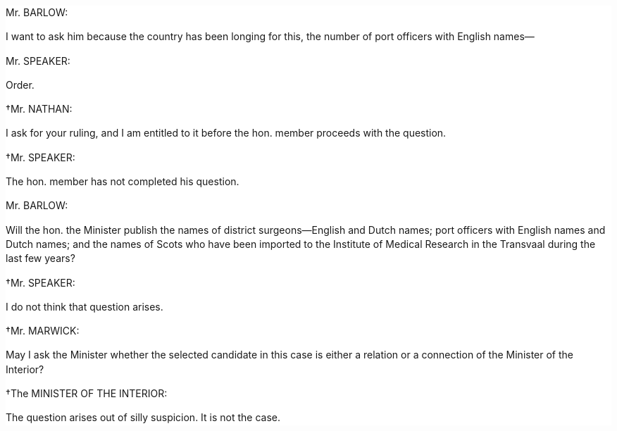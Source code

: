 <from>Mr. BARLOW:</from>

<p>I want to ask him because the country has been longing for this, the number of port officers with English names&#x2014;</p>

</answer>

<answer by="#speaker" to="#nathan">

<from>Mr. SPEAKER:</from>

<p>Order.</p>

</answer>

<question by="#nathan" to="#speaker">

<from>&#x2020;Mr. NATHAN:</from>

<p>I ask for your ruling, and I am entitled to it before the hon. member proceeds with the question.</p>

</question>

<answer by="#speaker" to="#nathan">

<from>&#x2020;Mr. SPEAKER:</from>

<p>The hon. member has not completed his question.</p>

</answer>

<question by="#barlow" to="#speaker">

<from>Mr. BARLOW:</from>

<p>Will the hon. the Minister publish the names of district surgeons&#x2014;English and Dutch names; port officers with English names and Dutch names; and the names of Scots who have been imported to the Institute of Medical Research in the Transvaal during the last few years?</p>

</question>

<answer by="#speaker" to="#barlow">

<from>&#x2020;Mr. SPEAKER:</from>

<p>I do not think that question arises.</p>

</answer>

<question by="#marwick" to="#minister_of_the_interior">

<from>&#x2020;Mr. MARWICK:</from>

<p>May I ask the Minister whether the selected candidate in this case is either a relation or a connection of the Minister of the Interior?</p>

</question>

<answer by="#minister_of_the_interior" to="#marwick">

<from>&#x2020;The MINISTER OF THE INTERIOR:</from>

<p>The question arises out of silly suspicion. It is not the case.</p>
